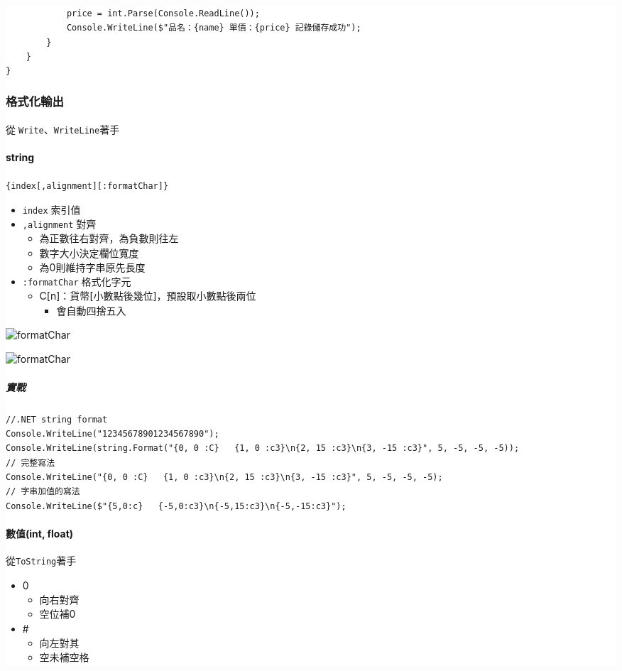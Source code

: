 ```csharp=
            price = int.Parse(Console.ReadLine());
            Console.WriteLine($"品名：{name} 單價：{price} 記錄儲存成功");
        }
    }
}

```

### 格式化輸出

從 `Write`、`WriteLine`著手

#### string

```csharp=
{index[,alignment][:formatChar]}
```

* `index` 索引值
* `,alignment` 對齊
  * 為正數往右對齊，為負數則往左
  * 數字大小決定欄位寬度
  * 為0則維持字串原先長度
* `:formatChar` 格式化字元
  * C[n]：貨幣[小數點後幾位]，預設取小數點後兩位
    * 會自動四捨五入

![formatChar](https://i.imgur.com/hxzFrAW.png)

![formatChar](https://i.imgur.com/MNyF1vb.png)

##### 實戰

```csharp=
//.NET string format
Console.WriteLine("12345678901234567890");
Console.WriteLine(string.Format("{0, 0 :C}   {1, 0 :c3}\n{2, 15 :c3}\n{3, -15 :c3}", 5, -5, -5, -5));
// 完整寫法
Console.WriteLine("{0, 0 :C}   {1, 0 :c3}\n{2, 15 :c3}\n{3, -15 :c3}", 5, -5, -5, -5);
// 字串加值的寫法
Console.WriteLine($"{5,0:c}   {-5,0:c3}\n{-5,15:c3}\n{-5,-15:c3}");
```

#### 數值(int, float)

從`ToString`著手

* 0
  * 向右對齊
  * 空位補0
* \#
  * 向左對其
  * 空未補空格
